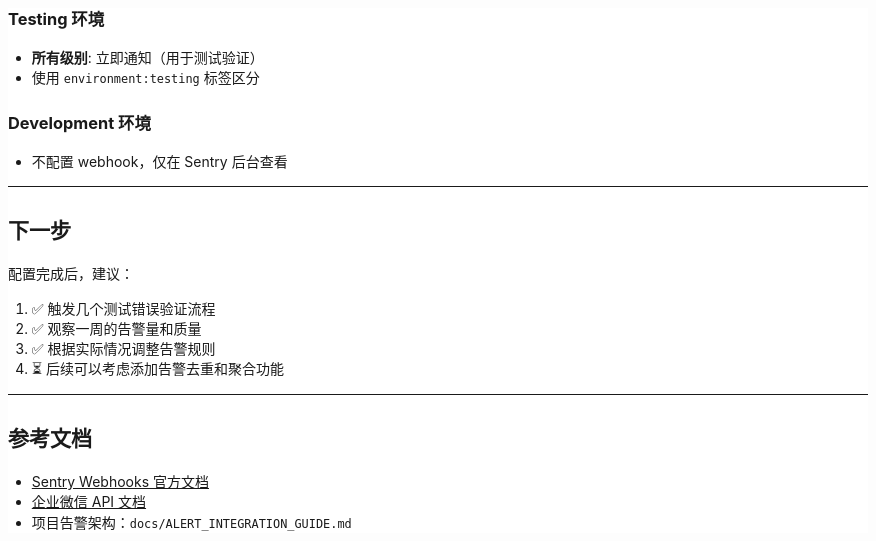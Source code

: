 ### Testing 环境

- **所有级别**: 立即通知（用于测试验证）
- 使用 `environment:testing` 标签区分

### Development 环境

- 不配置 webhook，仅在 Sentry 后台查看

---

## 下一步

配置完成后，建议：

1. ✅ 触发几个测试错误验证流程
2. ✅ 观察一周的告警量和质量
3. ✅ 根据实际情况调整告警规则
4. ⏳ 后续可以考虑添加告警去重和聚合功能

---

## 参考文档

- [Sentry Webhooks 官方文档](https://docs.sentry.io/product/integrations/integration-platform/webhooks/)
- [企业微信 API 文档](https://developer.work.weixin.qq.com/document/path/90236)
- 项目告警架构：`docs/ALERT_INTEGRATION_GUIDE.md`
